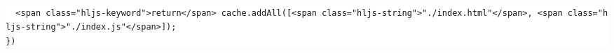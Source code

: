       <span class="hljs-keyword">return</span> cache.addAll([<span class="hljs-string">"./index.html"</span>, <span class="hljs-string">"./index.js"</span>]);
    })
